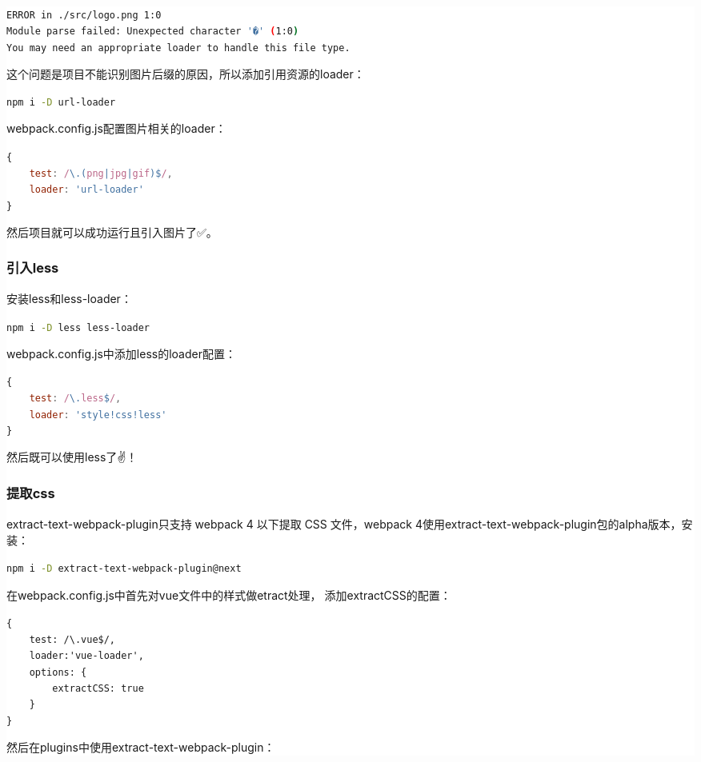 ```bash
ERROR in ./src/logo.png 1:0
Module parse failed: Unexpected character '�' (1:0)
You may need an appropriate loader to handle this file type.
```
这个问题是项目不能识别图片后缀的原因，所以添加引用资源的loader：

```bash
npm i -D url-loader
```
webpack.config.js配置图片相关的loader：

```js
{
    test: /\.(png|jpg|gif)$/,
    loader: 'url-loader'
}
```
然后项目就可以成功运行且引入图片了✅。

### 引入less
安装less和less-loader：

```bash
npm i -D less less-loader
```
webpack.config.js中添加less的loader配置：

```js
{
    test: /\.less$/,
    loader: 'style!css!less'
}
```
然后既可以使用less了✌️！

### 提取css
extract-text-webpack-plugin只支持 webpack 4 以下提取 CSS 文件，webpack 4使用extract-text-webpack-plugin包的alpha版本，安装：

```bash
npm i -D extract-text-webpack-plugin@next
```

在webpack.config.js中首先对vue文件中的样式做etract处理， 添加extractCSS的配置：

```
{
    test: /\.vue$/,
    loader:'vue-loader',
    options: {
        extractCSS: true
    }
}
```
然后在plugins中使用extract-text-webpack-plugin：
